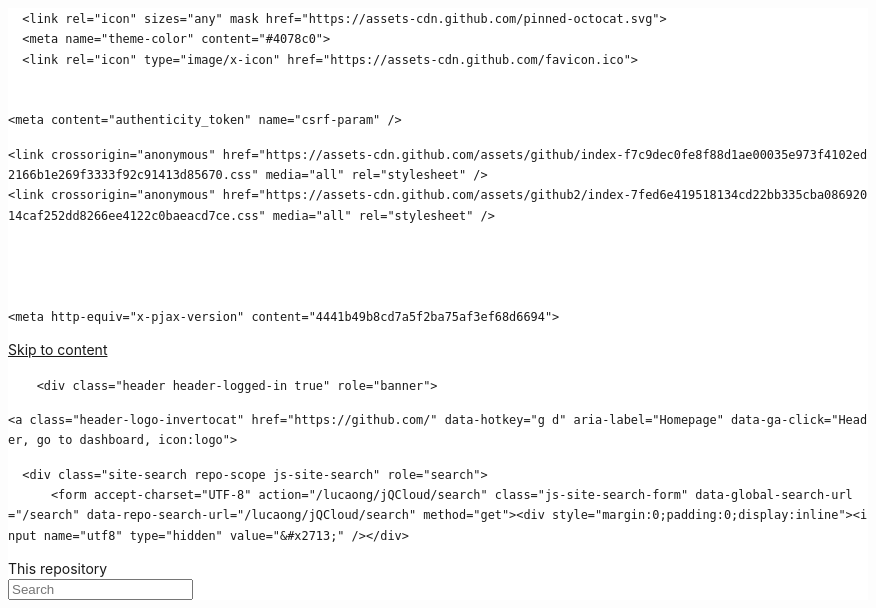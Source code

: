       <link rel="icon" sizes="any" mask href="https://assets-cdn.github.com/pinned-octocat.svg">
      <meta name="theme-color" content="#4078c0">
      <link rel="icon" type="image/x-icon" href="https://assets-cdn.github.com/favicon.ico">


    <meta content="authenticity_token" name="csrf-param" />
<meta content="Qf9ldAmoyd2x9NGAQ6Eh/VJ5z+8WmK5BcryXy56qVLhR43zxdtnzQhqSFajDUgFtQfb++ZIntkBllGRM1vZkIQ==" name="csrf-token" />

    <link crossorigin="anonymous" href="https://assets-cdn.github.com/assets/github/index-f7c9dec0fe8f88d1ae00035e973f4102ed2166b1e269f3333f92c91413d85670.css" media="all" rel="stylesheet" />
    <link crossorigin="anonymous" href="https://assets-cdn.github.com/assets/github2/index-7fed6e419518134cd22bb335cba08692014caf252dd8266ee4122c0baeacd7ce.css" media="all" rel="stylesheet" />
    
    


    <meta http-equiv="x-pjax-version" content="4441b49b8cd7a5f2ba75af3ef68d6694">

      
  <meta name="description" content="jQCloud - jQuery plugin for drawing neat word clouds that actually look like clouds">
  <meta name="go-import" content="github.com/lucaong/jQCloud git https://github.com/lucaong/jQCloud.git">

  <meta content="225441" name="octolytics-dimension-user_id" /><meta content="lucaong" name="octolytics-dimension-user_login" /><meta content="1317070" name="octolytics-dimension-repository_id" /><meta content="lucaong/jQCloud" name="octolytics-dimension-repository_nwo" /><meta content="true" name="octolytics-dimension-repository_public" /><meta content="false" name="octolytics-dimension-repository_is_fork" /><meta content="1317070" name="octolytics-dimension-repository_network_root_id" /><meta content="lucaong/jQCloud" name="octolytics-dimension-repository_network_root_nwo" />
  <link href="https://github.com/lucaong/jQCloud/commits/master.atom" rel="alternate" title="Recent Commits to jQCloud:master" type="application/atom+xml">

  </head>


  <body class="logged_in  env-production windows vis-public page-blob">
    <a href="#start-of-content" tabindex="1" class="accessibility-aid js-skip-to-content">Skip to content</a>
    <div class="wrapper">
      
      
      


        <div class="header header-logged-in true" role="banner">
  <div class="container clearfix">

    <a class="header-logo-invertocat" href="https://github.com/" data-hotkey="g d" aria-label="Homepage" data-ga-click="Header, go to dashboard, icon:logo">
  <span class="mega-octicon octicon-mark-github"></span>
</a>


      <div class="site-search repo-scope js-site-search" role="search">
          <form accept-charset="UTF-8" action="/lucaong/jQCloud/search" class="js-site-search-form" data-global-search-url="/search" data-repo-search-url="/lucaong/jQCloud/search" method="get"><div style="margin:0;padding:0;display:inline"><input name="utf8" type="hidden" value="&#x2713;" /></div>
  <label class="js-chromeless-input-container form-control">
    <div class="scope-badge">This repository</div>
    <input type="text"
      class="js-site-search-focus js-site-search-field is-clearable chromeless-input"
      data-hotkey="s"
      name="q"
      placeholder="Search"
      data-global-scope-placeholder="Search GitHub"
      data-repo-scope-placeholder="Search"
      tabindex="1"
      autocapitalize="off">
  </label>
</form>
      </div>